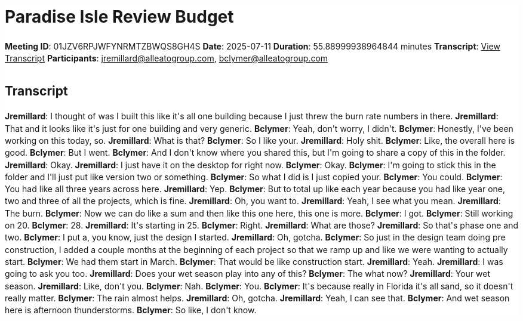 # Paradise Isle Review Budget
**Meeting ID**: 01JZV6RPJWFYNRMTZBWQS8GH4S
**Date**: 2025-07-11
**Duration**: 55.88999938964844 minutes
**Transcript**: [View Transcript](https://app.fireflies.ai/view/01JZV6RPJWFYNRMTZBWQS8GH4S)
**Participants**: jremillard@alleatogroup.com, bclymer@alleatogroup.com

## Transcript
**Jremillard**: I thought of was I built this like it's all one building because I just threw the burn rate numbers in there.
**Jremillard**: That and it looks like it's just for one building and very generic.
**Bclymer**: Yeah, don't worry, I didn't.
**Bclymer**: Honestly, I've been working on this today, so.
**Jremillard**: What is that?
**Bclymer**: So I like your.
**Jremillard**: Holy shit.
**Bclymer**: Like, the overall here is good.
**Bclymer**: But I went.
**Bclymer**: And I don't know where you shared this, but I'm going to share a copy of this in the folder.
**Jremillard**: Okay.
**Jremillard**: I just have it on the desktop for right now.
**Bclymer**: Okay.
**Bclymer**: I'm going to stick this in the folder and I'll just put like version two or something.
**Bclymer**: So what I did is I just copied your.
**Bclymer**: You could.
**Bclymer**: You had like all three years across here.
**Jremillard**: Yep.
**Bclymer**: But to total up like each year because you had like year one, two and three of all the projects, which is fine.
**Jremillard**: Oh, you want to.
**Jremillard**: Yeah, I see what you mean.
**Jremillard**: The burn.
**Bclymer**: Now we can do like a sum and then like this one here, this one is more.
**Bclymer**: I got.
**Bclymer**: Still working on 20.
**Bclymer**: 28.
**Jremillard**: It's starting in 25.
**Bclymer**: Right.
**Jremillard**: What are those?
**Jremillard**: So that's phase one and two.
**Bclymer**: I put a, you know, just the design I started.
**Jremillard**: Oh, gotcha.
**Bclymer**: So just in the design team doing pre construction, I added a couple months at the beginning of each project so that we ramp up and like we were wanting to actually start.
**Bclymer**: We had them start in March.
**Bclymer**: That would be like construction start.
**Jremillard**: Yeah.
**Jremillard**: I was going to ask you too.
**Jremillard**: Does your wet season play into any of this?
**Bclymer**: The what now?
**Jremillard**: Your wet season.
**Jremillard**: Like, don't you.
**Bclymer**: Nah.
**Bclymer**: You.
**Bclymer**: It's because really in Florida it's all sand, so it doesn't really matter.
**Bclymer**: The rain almost helps.
**Jremillard**: Oh, gotcha.
**Jremillard**: Yeah, I can see that.
**Bclymer**: And wet season here is afternoon thunderstorms.
**Bclymer**: So like, I don't know.